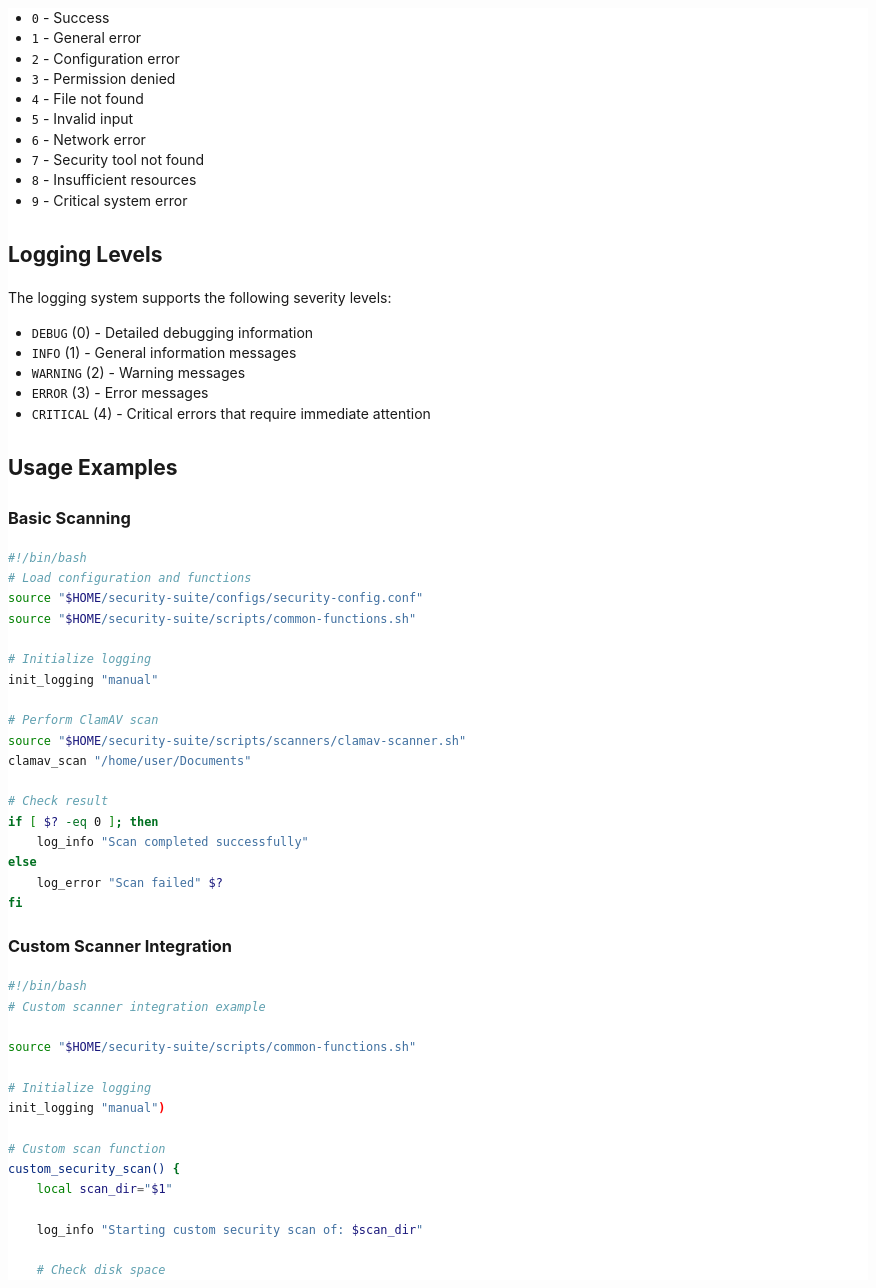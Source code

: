 - `0` - Success
- `1` - General error
- `2` - Configuration error
- `3` - Permission denied
- `4` - File not found
- `5` - Invalid input
- `6` - Network error
- `7` - Security tool not found
- `8` - Insufficient resources
- `9` - Critical system error

## Logging Levels

The logging system supports the following severity levels:

- `DEBUG` (0) - Detailed debugging information
- `INFO` (1) - General information messages
- `WARNING` (2) - Warning messages
- `ERROR` (3) - Error messages
- `CRITICAL` (4) - Critical errors that require immediate attention

## Usage Examples

### Basic Scanning

```bash
#!/bin/bash
# Load configuration and functions
source "$HOME/security-suite/configs/security-config.conf"
source "$HOME/security-suite/scripts/common-functions.sh"

# Initialize logging
init_logging "manual"

# Perform ClamAV scan
source "$HOME/security-suite/scripts/scanners/clamav-scanner.sh"
clamav_scan "/home/user/Documents"

# Check result
if [ $? -eq 0 ]; then
    log_info "Scan completed successfully"
else
    log_error "Scan failed" $?
fi
```

### Custom Scanner Integration

```bash
#!/bin/bash
# Custom scanner integration example

source "$HOME/security-suite/scripts/common-functions.sh"

# Initialize logging
init_logging "manual")

# Custom scan function
custom_security_scan() {
    local scan_dir="$1"
    
    log_info "Starting custom security scan of: $scan_dir"
    
    # Check disk space
```